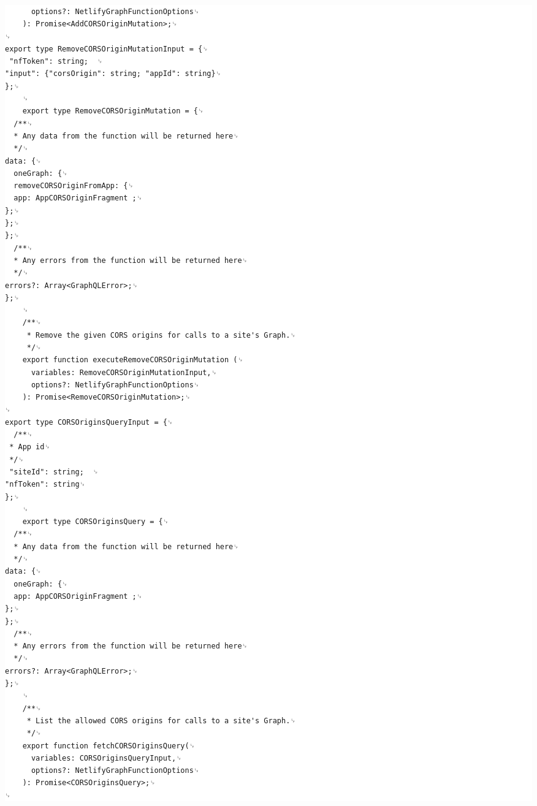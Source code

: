           options?: NetlifyGraphFunctionOptions␊
        ): Promise<AddCORSOriginMutation>;␊
    ␊
    export type RemoveCORSOriginMutationInput = {␊
     "nfToken": string;  ␊
    "input": {"corsOrigin": string; "appId": string}␊
    };␊
        ␊
        export type RemoveCORSOriginMutation = {␊
      /**␊
      * Any data from the function will be returned here␊
      */␊
    data: {␊
      oneGraph: {␊
      removeCORSOriginFromApp: {␊
      app: AppCORSOriginFragment ;␊
    };␊
    };␊
    };␊
      /**␊
      * Any errors from the function will be returned here␊
      */␊
    errors?: Array<GraphQLError>;␊
    };␊
        ␊
        /**␊
         * Remove the given CORS origins for calls to a site's Graph.␊
         */␊
        export function executeRemoveCORSOriginMutation (␊
          variables: RemoveCORSOriginMutationInput,␊
          options?: NetlifyGraphFunctionOptions␊
        ): Promise<RemoveCORSOriginMutation>;␊
    ␊
    export type CORSOriginsQueryInput = {␊
      /**␊
     * App id␊
     */␊
     "siteId": string;  ␊
    "nfToken": string␊
    };␊
        ␊
        export type CORSOriginsQuery = {␊
      /**␊
      * Any data from the function will be returned here␊
      */␊
    data: {␊
      oneGraph: {␊
      app: AppCORSOriginFragment ;␊
    };␊
    };␊
      /**␊
      * Any errors from the function will be returned here␊
      */␊
    errors?: Array<GraphQLError>;␊
    };␊
        ␊
        /**␊
         * List the allowed CORS origins for calls to a site's Graph.␊
         */␊
        export function fetchCORSOriginsQuery(␊
          variables: CORSOriginsQueryInput,␊
          options?: NetlifyGraphFunctionOptions␊
        ): Promise<CORSOriginsQuery>;␊
    ␊